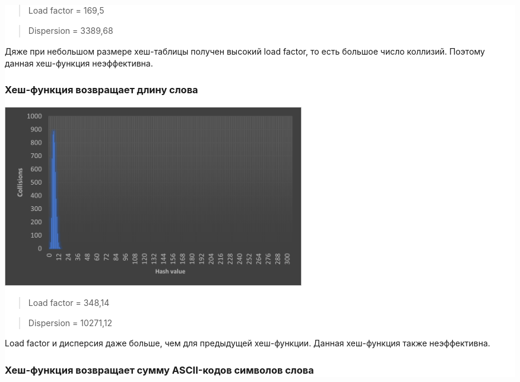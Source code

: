 > Load factor = 169,5

> Dispersion = 3389,68

Дяже при небольшом размере хеш-таблицы получен высокий load factor, то есть большое число коллизий. Поэтому данная хеш-функция неэффективна.

### Хеш-функция возвращает длину слова

<img src= "https://github.com/vvit19/HashTable/blob/master/data/strlen.png" width="500px"/>

> Load factor = 348,14

> Dispersion = 10271,12

Load factor и дисперсия даже больше, чем для предыдущей хеш-функции. Данная хеш-функция также неэффективна.

### Хеш-функция возвращает сумму ASCII-кодов символов слова
